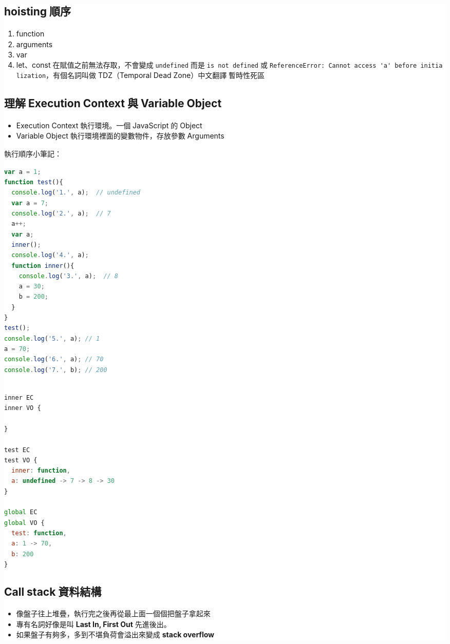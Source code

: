 ## hoisting 順序

1. function
2. arguments
3. var
4. let、const 在賦值之前無法存取，不會變成 `undefined` 而是 `is not defined` 或 `ReferenceError: Cannot access 'a' before initialization`，有個名詞叫做 TDZ（Temporal Dead Zone）中文翻譯 暫時性死區

## 理解 Execution Context 與 Variable Object

- Execution Context 執行環境。一個 JavaScript 的 Object
- Variable Object 執行環境裡面的變數物件，存放參數 Arguments

執行順序小筆記：
```jsx
var a = 1;
function test(){
  console.log('1.', a);  // undefined
  var a = 7;
  console.log('2.', a);  // 7
  a++;
  var a;
  inner();
  console.log('4.', a);
  function inner(){
    console.log('3.', a);  // 8
    a = 30;
    b = 200;
  }
}
test();
console.log('5.', a); // 1
a = 70;
console.log('6.', a); // 70
console.log('7.', b); // 200
```

```js

inner EC
inner VO {

}

test EC
test VO {
  inner: function,
  a: undefined -> 7 -> 8 -> 30
}

global EC 
global VO {
  test: function,
  a: 1 -> 70,
  b: 200
}
```
## Call stack 資料結構
- 像盤子往上堆疊，執行完之後再從最上面一個個把盤子拿起來
- 專有名詞好像是叫 **Last In, First Out** 先進後出。
- 如果盤子有夠多，多到不堪負荷會溢出來變成 **stack overflow**
